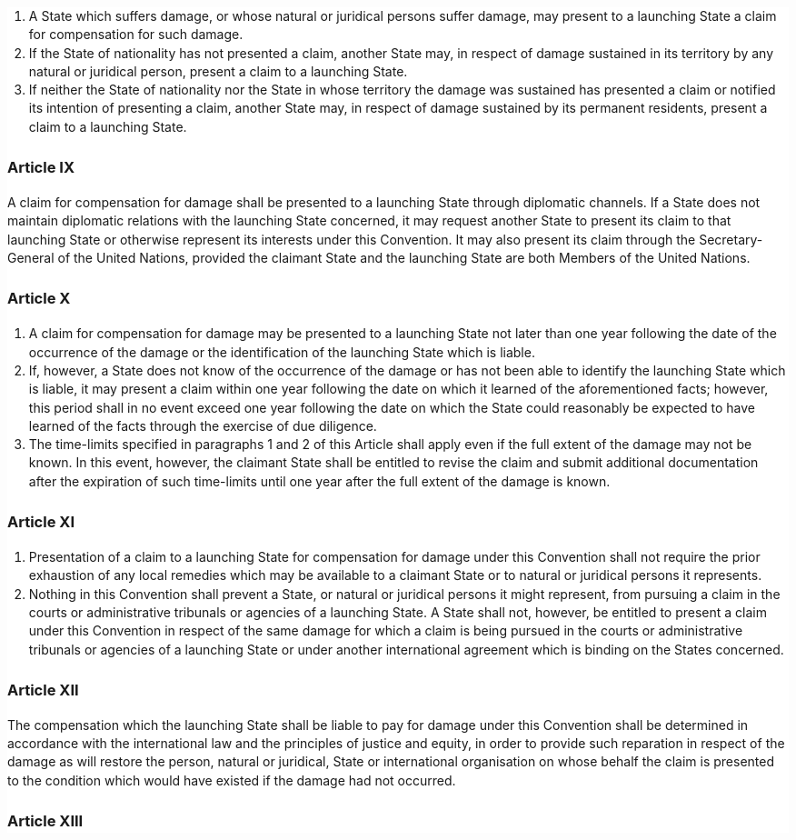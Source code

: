 1.  A State which suffers damage, or whose natural or juridical persons suffer damage, may present to a launching State a claim for compensation for such damage.   
2.  If the State of nationality has not presented a claim, another State may, in respect of damage sustained in its territory by any natural or juridical person, present a claim to a launching State.   
3.  If neither the State of nationality nor the State in whose territory the damage was sustained has presented a claim or notified its intention of presenting a claim, another State may, in respect of damage sustained by its permanent residents, present a claim to a launching State.   

### Article  IX  

A claim for compensation for damage shall be presented to a launching State through diplomatic channels. If a State does not maintain diplomatic relations with the launching State concerned, it may request another State to present its claim to that launching State or otherwise represent its interests under this Convention. It may also present its claim through the Secretary-General of the United Nations, provided the claimant State and the launching State are both Members of the United Nations.  

### Article  X  

1.  A claim for compensation for damage may be presented to a launching State not later than one year following the date of the occurrence of the damage or the identification of the launching State which is liable.   
2.  If, however, a State does not know of the occurrence of the damage or has not been able to identify the launching State which is liable, it may present a claim within one year following the date on which it learned of the aforementioned facts; however, this period shall in no event exceed one year following the date on which the State could reasonably be expected to have learned of the facts through the exercise of due diligence.   
3.  The time-limits specified in paragraphs 1 and 2 of this Article shall apply even if the full extent of the damage may not be known. In this event, however, the claimant State shall be entitled to revise the claim and submit additional documentation after the expiration of such time-limits until one year after the full extent of the damage is known.   

### Article  XI  

1.  Presentation of a claim to a launching State for compensation for damage under this Convention shall not require the prior exhaustion of any local remedies which may be available to a claimant State or to natural or juridical persons it represents.   
2.  Nothing in this Convention shall prevent a State, or natural or juridical persons it might represent, from pursuing a claim in the courts or administrative tribunals or agencies of a launching State. A State shall not, however, be entitled to present a claim under this Convention in respect of the same damage for which a claim is being pursued in the courts or administrative tribunals or agencies of a launching State or under another international agreement which is binding on the States concerned.   

### Article  XII  

The compensation which the launching State shall be liable to pay for damage under this Convention shall be determined in accordance with the international law and the principles of justice and equity, in order to provide such reparation in respect of the damage as will restore the person, natural or juridical, State or international organisation on whose behalf the claim is presented to the condition which would have existed if the damage had not occurred.  

### Article  XIII  
